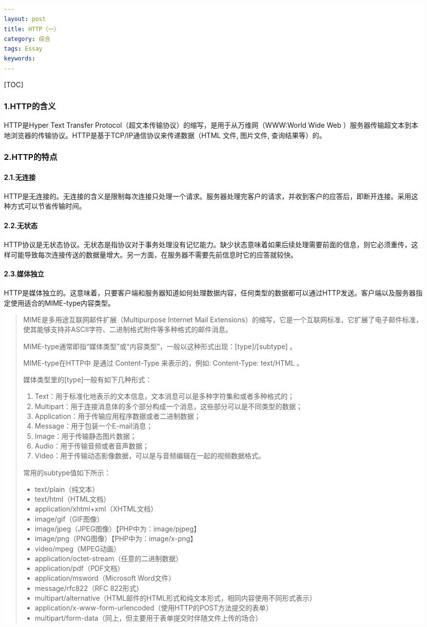 ```yaml
---
layout: post
title: HTTP（一）
category: 综合
tags: Essay
keywords: 
---
```


[TOC]

### 1.HTTP的含义

  HTTP是Hyper Text Transfer Protocol（超文本传输协议）的缩写，是用于从万维网（WWW:World Wide Web ）服务器传输超文本到本地浏览器的传输协议。HTTP是基于TCP/IP通信协议来传递数据（HTML 文件, 图片文件, 查询结果等）的。



### 2.HTTP的特点

#### 2.1.无连接

HTTP是无连接的。无连接的含义是限制每次连接只处理一个请求。服务器处理完客户的请求，并收到客户的应答后，即断开连接。采用这种方式可以节省传输时间。

#### 2.2.无状态

HTTP协议是无状态协议。无状态是指协议对于事务处理没有记忆能力。缺少状态意味着如果后续处理需要前面的信息，则它必须重传，这样可能导致每次连接传送的数据量增大。另一方面，在服务器不需要先前信息时它的应答就较快。

#### 2.3.媒体独立

HTTP是媒体独立的。这意味着，只要客户端和服务器知道如何处理数据内容，任何类型的数据都可以通过HTTP发送。客户端以及服务器指定使用适合的MIME-type内容类型。

>MIME是多用途互联网邮件扩展（Multipurpose Internet Mail Extensions）的缩写，它是一个互联网标准，它扩展了电子邮件标准，使其能够支持非ASCII字符、二进制格式附件等多种格式的邮件消息。
>
>MIME-type通常即指“媒体类型”或“内容类型”，一般以这种形式出现：[type]/[subtype] 。
>
>MIME-type在HTTP中 是通过 Content-Type 来表示的，例如: Content-Type: text/HTML  。
>
>媒体类型里的[type]一般有如下几种形式：
>
>1. Text：用于标准化地表示的文本信息，文本消息可以是多种字符集和或者多种格式的；
>2. Multipart：用于连接消息体的多个部分构成一个消息，这些部分可以是不同类型的数据；
>3. Application：用于传输应用程序数据或者二进制数据；
>4. Message：用于包装一个E-mail消息；
>5. Image：用于传输静态图片数据；
>6. Audio：用于传输音频或者音声数据；
>7. Video：用于传输动态影像数据，可以是与音频编辑在一起的视频数据格式。
>
>常用的subtype值如下所示：
>
>- text/plain（纯文本）
>- text/html（HTML文档）
>- application/xhtml+xml（XHTML文档）
>- image/gif（GIF图像）
>- image/jpeg（JPEG图像）【PHP中为：image/pjpeg】
>- image/png（PNG图像）【PHP中为：image/x-png】
>- video/mpeg（MPEG动画）
>- application/octet-stream（任意的二进制数据）
>- application/pdf（PDF文档）
>- application/msword（Microsoft Word文件）
>- message/rfc822（RFC 822形式）
>- multipart/alternative（HTML邮件的HTML形式和纯文本形式，相同内容使用不同形式表示）
>- application/x-www-form-urlencoded（使用HTTP的POST方法提交的表单）
>- multipart/form-data（同上，但主要用于表单提交时伴随文件上传的场合）